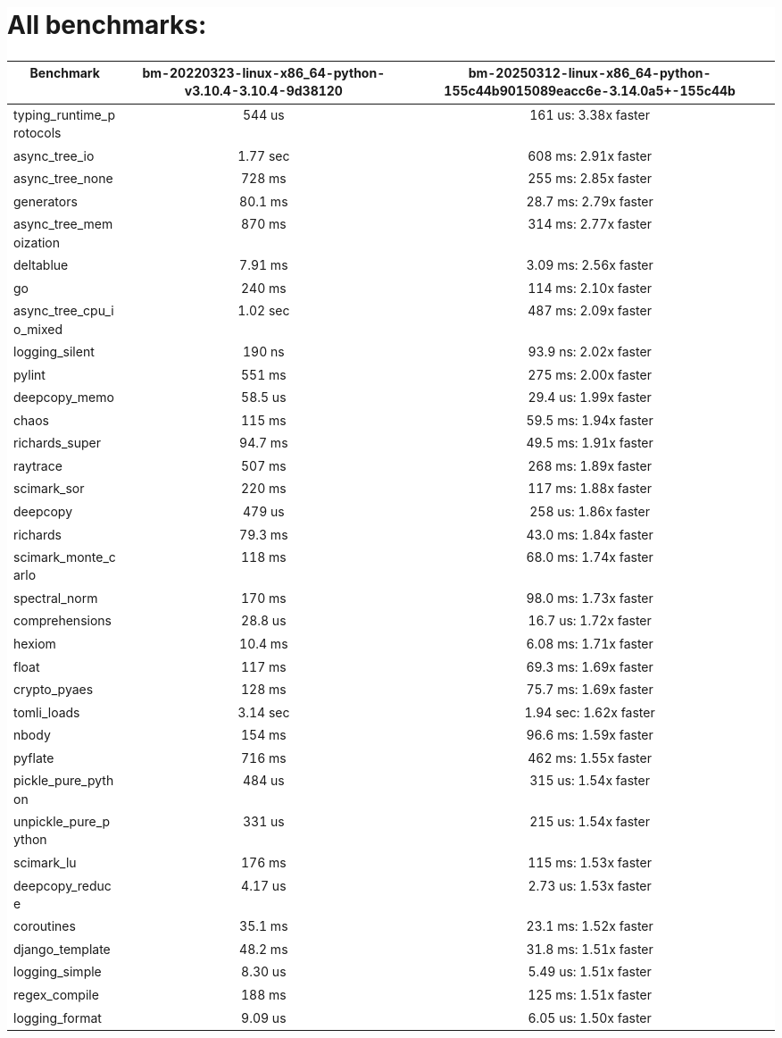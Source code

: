 All benchmarks:
===============

| Benchmark                | bm-20220323-linux-x86_64-python-v3.10.4-3.10.4-9d38120 | bm-20250312-linux-x86_64-python-155c44b9015089eacc6e-3.14.0a5+-155c44b |
|--------------------------|:------------------------------------------------------:|:----------------------------------------------------------------------:|
| typing_runtime_protocols | 544 us                                                 | 161 us: 3.38x faster                                                   |
| async_tree_io            | 1.77 sec                                               | 608 ms: 2.91x faster                                                   |
| async_tree_none          | 728 ms                                                 | 255 ms: 2.85x faster                                                   |
| generators               | 80.1 ms                                                | 28.7 ms: 2.79x faster                                                  |
| async_tree_memoization   | 870 ms                                                 | 314 ms: 2.77x faster                                                   |
| deltablue                | 7.91 ms                                                | 3.09 ms: 2.56x faster                                                  |
| go                       | 240 ms                                                 | 114 ms: 2.10x faster                                                   |
| async_tree_cpu_io_mixed  | 1.02 sec                                               | 487 ms: 2.09x faster                                                   |
| logging_silent           | 190 ns                                                 | 93.9 ns: 2.02x faster                                                  |
| pylint                   | 551 ms                                                 | 275 ms: 2.00x faster                                                   |
| deepcopy_memo            | 58.5 us                                                | 29.4 us: 1.99x faster                                                  |
| chaos                    | 115 ms                                                 | 59.5 ms: 1.94x faster                                                  |
| richards_super           | 94.7 ms                                                | 49.5 ms: 1.91x faster                                                  |
| raytrace                 | 507 ms                                                 | 268 ms: 1.89x faster                                                   |
| scimark_sor              | 220 ms                                                 | 117 ms: 1.88x faster                                                   |
| deepcopy                 | 479 us                                                 | 258 us: 1.86x faster                                                   |
| richards                 | 79.3 ms                                                | 43.0 ms: 1.84x faster                                                  |
| scimark_monte_carlo      | 118 ms                                                 | 68.0 ms: 1.74x faster                                                  |
| spectral_norm            | 170 ms                                                 | 98.0 ms: 1.73x faster                                                  |
| comprehensions           | 28.8 us                                                | 16.7 us: 1.72x faster                                                  |
| hexiom                   | 10.4 ms                                                | 6.08 ms: 1.71x faster                                                  |
| float                    | 117 ms                                                 | 69.3 ms: 1.69x faster                                                  |
| crypto_pyaes             | 128 ms                                                 | 75.7 ms: 1.69x faster                                                  |
| tomli_loads              | 3.14 sec                                               | 1.94 sec: 1.62x faster                                                 |
| nbody                    | 154 ms                                                 | 96.6 ms: 1.59x faster                                                  |
| pyflate                  | 716 ms                                                 | 462 ms: 1.55x faster                                                   |
| pickle_pure_python       | 484 us                                                 | 315 us: 1.54x faster                                                   |
| unpickle_pure_python     | 331 us                                                 | 215 us: 1.54x faster                                                   |
| scimark_lu               | 176 ms                                                 | 115 ms: 1.53x faster                                                   |
| deepcopy_reduce          | 4.17 us                                                | 2.73 us: 1.53x faster                                                  |
| coroutines               | 35.1 ms                                                | 23.1 ms: 1.52x faster                                                  |
| django_template          | 48.2 ms                                                | 31.8 ms: 1.51x faster                                                  |
| logging_simple           | 8.30 us                                                | 5.49 us: 1.51x faster                                                  |
| regex_compile            | 188 ms                                                 | 125 ms: 1.51x faster                                                   |
| logging_format           | 9.09 us                                                | 6.05 us: 1.50x faster                                                  |